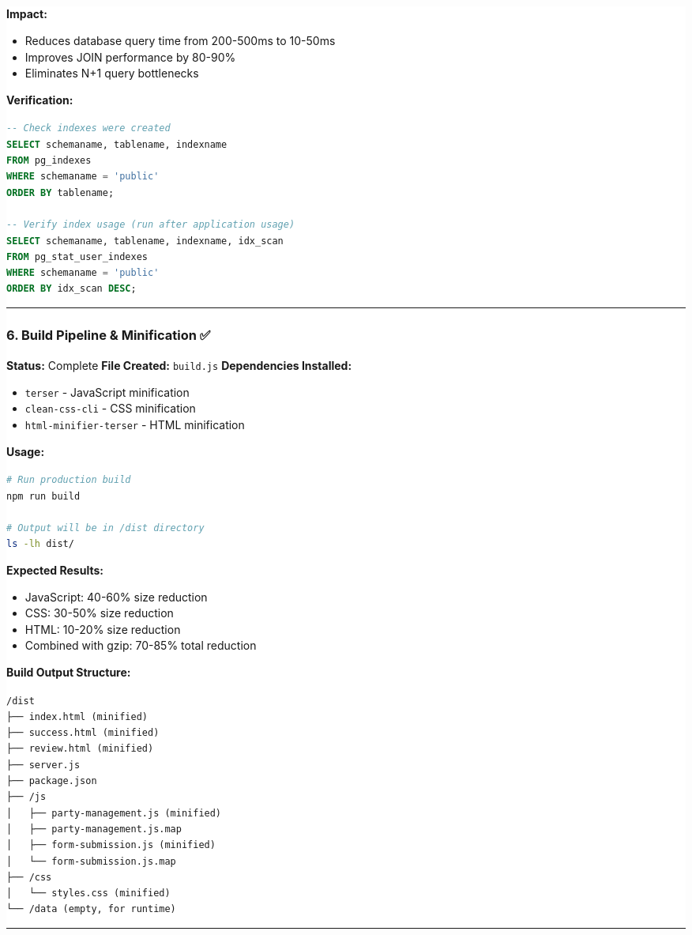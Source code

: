 **Impact:**
- Reduces database query time from 200-500ms to 10-50ms
- Improves JOIN performance by 80-90%
- Eliminates N+1 query bottlenecks

**Verification:**
```sql
-- Check indexes were created
SELECT schemaname, tablename, indexname
FROM pg_indexes
WHERE schemaname = 'public'
ORDER BY tablename;

-- Verify index usage (run after application usage)
SELECT schemaname, tablename, indexname, idx_scan
FROM pg_stat_user_indexes
WHERE schemaname = 'public'
ORDER BY idx_scan DESC;
```

---

### 6. Build Pipeline & Minification ✅

**Status:** Complete
**File Created:** `build.js`
**Dependencies Installed:**
- `terser` - JavaScript minification
- `clean-css-cli` - CSS minification
- `html-minifier-terser` - HTML minification

**Usage:**
```bash
# Run production build
npm run build

# Output will be in /dist directory
ls -lh dist/
```

**Expected Results:**
- JavaScript: 40-60% size reduction
- CSS: 30-50% size reduction
- HTML: 10-20% size reduction
- Combined with gzip: 70-85% total reduction

**Build Output Structure:**
```
/dist
├── index.html (minified)
├── success.html (minified)
├── review.html (minified)
├── server.js
├── package.json
├── /js
│   ├── party-management.js (minified)
│   ├── party-management.js.map
│   ├── form-submission.js (minified)
│   └── form-submission.js.map
├── /css
│   └── styles.css (minified)
└── /data (empty, for runtime)
```

---